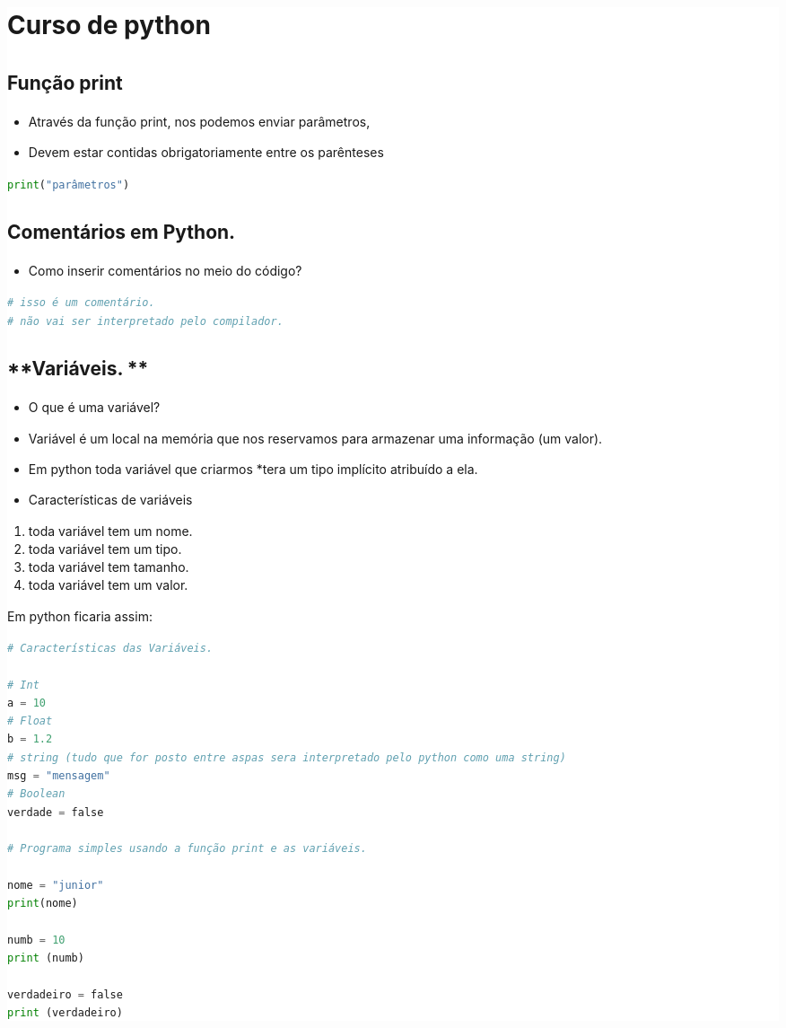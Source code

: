 # Curso de python

## **Função print**

- Através da função print, nos podemos enviar parâmetros,

- Devem estar contidas obrigatoriamente entre os parênteses

```py
print("parâmetros")
```

## **Comentários em Python.**

- Como inserir comentários no meio do código?

```py
# isso é um comentário.
# não vai ser interpretado pelo compilador.
```

## **Variáveis. **

- O que é uma variável?
- Variável é um local na memória que nos reservamos para armazenar uma informação (um valor).
- Em python toda variável que criarmos \*tera um tipo implícito atribuído a ela.

- Características de variáveis

1. toda variável tem um nome.
2. toda variável tem um tipo.
3. toda variável tem tamanho.
4. toda variável tem um valor.

Em python ficaria assim:

```py
# Características das Variáveis.

# Int
a = 10
# Float
b = 1.2
# string (tudo que for posto entre aspas sera interpretado pelo python como uma string)
msg = "mensagem"
# Boolean
verdade = false

# Programa simples usando a função print e as variáveis.

nome = "junior"
print(nome)

numb = 10
print (numb)

verdadeiro = false
print (verdadeiro)
```

